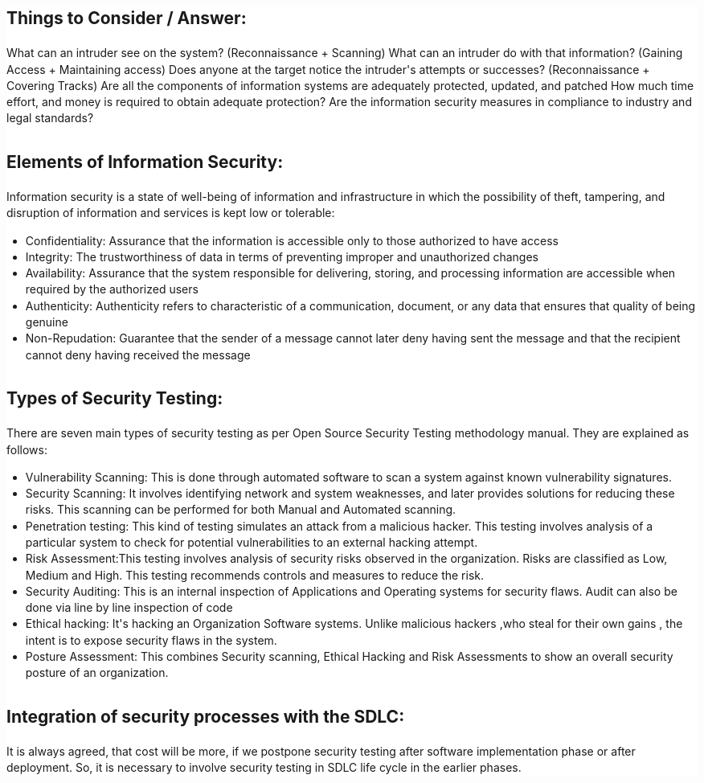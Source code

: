 
## Things to Consider / Answer:
What can an  intruder see on the system? (Reconnaissance + Scanning)
What can an intruder do with that information? (Gaining Access + Maintaining access)
Does anyone at the target notice the intruder's attempts or successes? (Reconnaissance + Covering Tracks)
Are all the components of information systems are adequately protected, updated, and patched
How much time effort, and money is required to obtain adequate protection?
Are the information security measures in compliance to industry and legal standards?
 

## Elements of Information Security:
Information security is a state of well-being of information and infrastructure in which the possibility of theft, tampering, and disruption of information and services is kept low or tolerable:
- Confidentiality: Assurance that the information is accessible only to those authorized to have access
- Integrity: The trustworthiness of data in terms of preventing improper and unauthorized changes
- Availability: Assurance that the system responsible for delivering, storing, and processing information are accessible when required by the authorized users
- Authenticity: Authenticity refers to characteristic of a communication, document, or any data that ensures that quality of being genuine
- Non-Repudation: Guarantee that the sender of a message cannot later deny having sent the message and that the recipient cannot deny having received the message


## Types of Security Testing:
There are seven main types of security testing as per Open Source Security Testing methodology manual. They are explained as follows:
- Vulnerability Scanning: This is done through automated software to scan a system against known vulnerability signatures.
- Security Scanning: It involves identifying network and system weaknesses, and later provides solutions for reducing these risks. This scanning can be performed for both Manual and Automated scanning.
- Penetration testing: This kind of testing simulates an attack from a malicious hacker. This testing involves analysis of a particular system to check for potential vulnerabilities to an external hacking attempt.
- Risk Assessment:This testing involves analysis of security risks observed in the organization. Risks are classified as  Low, Medium and High. This testing recommends controls and measures to reduce the risk.
- Security Auditing: This is an internal inspection of Applications and Operating systems for security flaws. Audit can also be done via line by line inspection of code
- Ethical hacking: It's hacking an Organization Software systems. Unlike malicious hackers ,who steal for their own gains , the intent is to expose security flaws in  the system.
- Posture Assessment: This combines Security scanning, Ethical Hacking and Risk Assessments to show an overall security posture of an organization.


## Integration of security processes with the SDLC:
It is always agreed, that cost will be more, if we postpone security testing after software implementation phase or after deployment. So, it is necessary to involve security testing in SDLC life cycle in the earlier phases.
